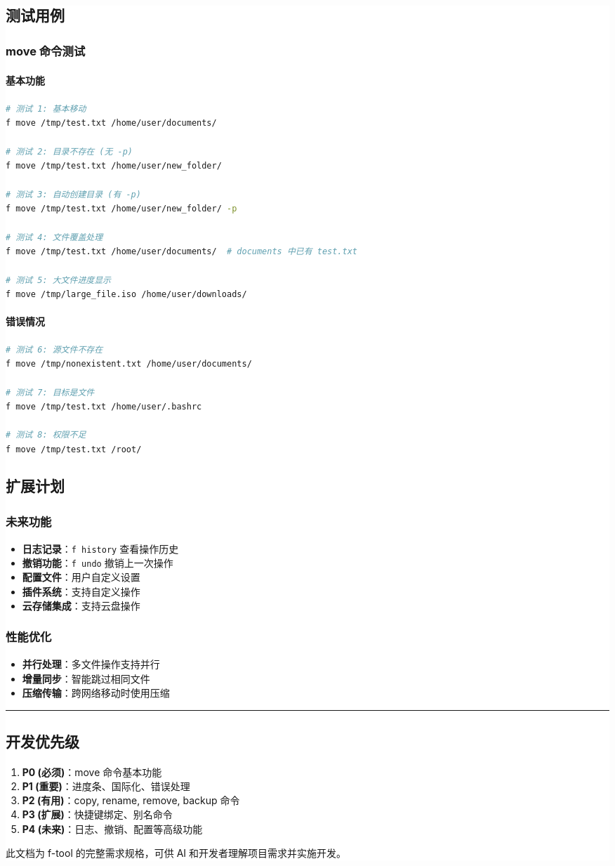 ## 测试用例

### move 命令测试

#### 基本功能
```bash
# 测试 1: 基本移动
f move /tmp/test.txt /home/user/documents/

# 测试 2: 目录不存在 (无 -p)
f move /tmp/test.txt /home/user/new_folder/

# 测试 3: 自动创建目录 (有 -p)  
f move /tmp/test.txt /home/user/new_folder/ -p

# 测试 4: 文件覆盖处理
f move /tmp/test.txt /home/user/documents/  # documents 中已有 test.txt

# 测试 5: 大文件进度显示
f move /tmp/large_file.iso /home/user/downloads/
```

#### 错误情况
```bash
# 测试 6: 源文件不存在
f move /tmp/nonexistent.txt /home/user/documents/

# 测试 7: 目标是文件
f move /tmp/test.txt /home/user/.bashrc

# 测试 8: 权限不足  
f move /tmp/test.txt /root/
```

## 扩展计划

### 未来功能
- **日志记录**：`f history` 查看操作历史
- **撤销功能**：`f undo` 撤销上一次操作
- **配置文件**：用户自定义设置
- **插件系统**：支持自定义操作
- **云存储集成**：支持云盘操作

### 性能优化
- **并行处理**：多文件操作支持并行
- **增量同步**：智能跳过相同文件
- **压缩传输**：跨网络移动时使用压缩

---

## 开发优先级

1. **P0 (必须)**：move 命令基本功能
2. **P1 (重要)**：进度条、国际化、错误处理
3. **P2 (有用)**：copy, rename, remove, backup 命令
4. **P3 (扩展)**：快捷键绑定、别名命令
5. **P4 (未来)**：日志、撤销、配置等高级功能

此文档为 f-tool 的完整需求规格，可供 AI 和开发者理解项目需求并实施开发。